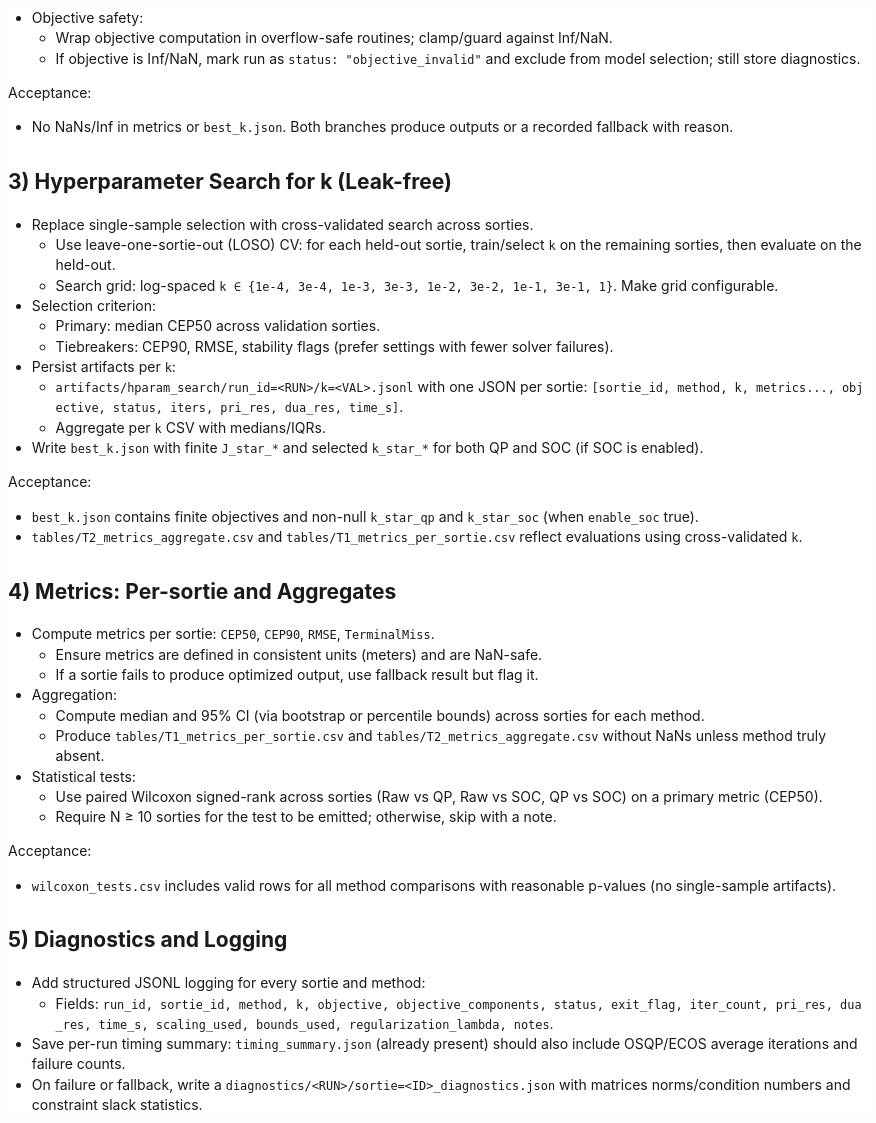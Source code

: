 - Objective safety:
  - Wrap objective computation in overflow-safe routines; clamp/guard against Inf/NaN.
  - If objective is Inf/NaN, mark run as `status: "objective_invalid"` and exclude from model selection; still store diagnostics.

Acceptance:
- No NaNs/Inf in metrics or `best_k.json`. Both branches produce outputs or a recorded fallback with reason.

## 3) Hyperparameter Search for k (Leak-free)
- Replace single-sample selection with cross-validated search across sorties.
  - Use leave-one-sortie-out (LOSO) CV: for each held-out sortie, train/select `k` on the remaining sorties, then evaluate on the held-out.
  - Search grid: log-spaced `k ∈ {1e-4, 3e-4, 1e-3, 3e-3, 1e-2, 3e-2, 1e-1, 3e-1, 1}`. Make grid configurable.
- Selection criterion:
  - Primary: median CEP50 across validation sorties.
  - Tiebreakers: CEP90, RMSE, stability flags (prefer settings with fewer solver failures).
- Persist artifacts per `k`:
  - `artifacts/hparam_search/run_id=<RUN>/k=<VAL>.jsonl` with one JSON per sortie: `[sortie_id, method, k, metrics..., objective, status, iters, pri_res, dua_res, time_s]`.
  - Aggregate per `k` CSV with medians/IQRs.
- Write `best_k.json` with finite `J_star_*` and selected `k_star_*` for both QP and SOC (if SOC is enabled).

Acceptance:
- `best_k.json` contains finite objectives and non-null `k_star_qp` and `k_star_soc` (when `enable_soc` true).
- `tables/T2_metrics_aggregate.csv` and `tables/T1_metrics_per_sortie.csv` reflect evaluations using cross-validated `k`.

## 4) Metrics: Per-sortie and Aggregates
- Compute metrics per sortie: `CEP50`, `CEP90`, `RMSE`, `TerminalMiss`.
  - Ensure metrics are defined in consistent units (meters) and are NaN-safe.
  - If a sortie fails to produce optimized output, use fallback result but flag it.
- Aggregation:
  - Compute median and 95% CI (via bootstrap or percentile bounds) across sorties for each method.
  - Produce `tables/T1_metrics_per_sortie.csv` and `tables/T2_metrics_aggregate.csv` without NaNs unless method truly absent.
- Statistical tests:
  - Use paired Wilcoxon signed-rank across sorties (Raw vs QP, Raw vs SOC, QP vs SOC) on a primary metric (CEP50).
  - Require N ≥ 10 sorties for the test to be emitted; otherwise, skip with a note.

Acceptance:
- `wilcoxon_tests.csv` includes valid rows for all method comparisons with reasonable p-values (no single-sample artifacts).

## 5) Diagnostics and Logging
- Add structured JSONL logging for every sortie and method:
  - Fields: `run_id, sortie_id, method, k, objective, objective_components, status, exit_flag, iter_count, pri_res, dua_res, time_s, scaling_used, bounds_used, regularization_lambda, notes`.
- Save per-run timing summary: `timing_summary.json` (already present) should also include OSQP/ECOS average iterations and failure counts.
- On failure or fallback, write a `diagnostics/<RUN>/sortie=<ID>_diagnostics.json` with matrices norms/condition numbers and constraint slack statistics.
